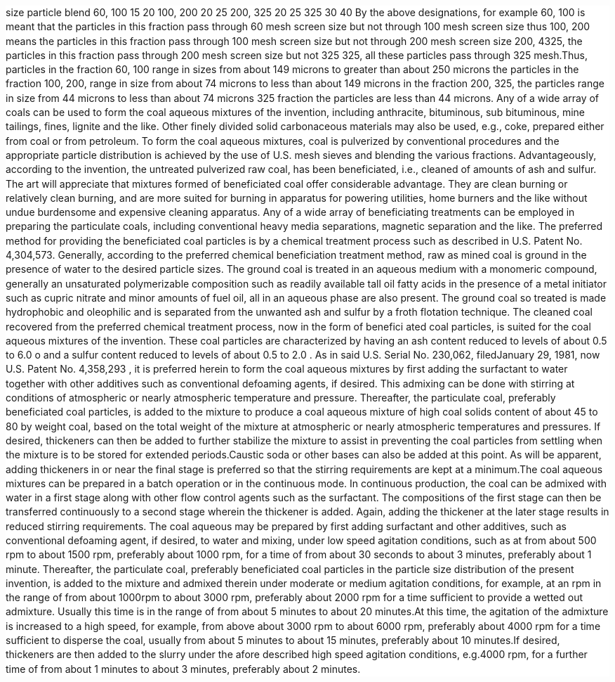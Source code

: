 size particle blend 60, 100 15 20 100, 200 20 25 200, 325 20 25 325 30 40 By the above designations, for example 60, 100 is meant that the particles in this fraction pass through 60 mesh screen size but not through 100 mesh screen size thus 100, 200 means the particles in this fraction pass through 100 mesh screen size but not through 200 mesh screen size 200, 4325, the particles in this fraction pass through 200 mesh screen size but not 325 325, all these particles pass through 325 mesh.Thus, particles in the fraction 60, 100 range in sizes from about 149 microns to greater than about 250 microns the particles in the fraction 100, 200, range in size from about 74 microns to less than about 149 microns in the fraction 200, 325, the particles range in size from 44 microns to less than about 74 microns 325 fraction the particles are less than 44 microns. Any of a wide array of coals can be used to form the coal aqueous mixtures of the invention, including anthracite, bituminous, sub bituminous, mine tailings, fines, lignite and the like. Other finely divided solid carbonaceous materials may also be used, e.g., coke, prepared either from coal or from petroleum. To form the coal aqueous mixtures, coal is pulverized by conventional procedures and the appropriate particle distribution is achieved by the use of U.S. mesh sieves and blending the various fractions. Advantageously, according to the invention, the untreated pulverized raw coal, has been beneficiated, i.e., cleaned of amounts of ash and sulfur. The art will appreciate that mixtures formed of beneficiated coal offer considerable advantage. They are clean burning or relatively clean burning, and are more suited for burning in apparatus for powering utilities, home burners and the like without undue burdensome and expensive cleaning apparatus. Any of a wide array of beneficiating treatments can be employed in preparing the particulate coals, including conventional heavy media separations, magnetic separation and the like. The preferred method for providing the beneficiated coal particles is by a chemical treatment process such as described in U.S. Patent No. 4,304,573. Generally, according to the preferred chemical beneficiation treatment method, raw as mined coal is ground in the presence of water to the desired particle sizes. The ground coal is treated in an aqueous medium with a monomeric compound, generally an unsaturated polymerizable composition such as readily available tall oil fatty acids in the presence of a metal initiator such as cupric nitrate and minor amounts of fuel oil, all in an aqueous phase are also present. The ground coal so treated is made hydrophobic and oleophilic and is separated from the unwanted ash and sulfur by a froth flotation technique. The cleaned coal recovered from the preferred chemical treatment process, now in the form of benefici ated coal particles, is suited for the coal aqueous mixtures of the invention. These coal particles are characterized by having an ash content reduced to levels of about 0.5 to 6.0 o and a sulfur content reduced to levels of about 0.5 to 2.0 . As in said U.S. Serial No. 230,062, filedJanuary 29, 1981, now U.S. Patent No. 4,358,293 , it is preferred herein to form the coal aqueous mixtures by first adding the surfactant to water together with other additives such as conventional defoaming agents, if desired. This admixing can be done with stirring at conditions of atmospheric or nearly atmospheric temperature and pressure. Thereafter, the particulate coal, preferably beneficiated coal particles, is added to the mixture to produce a coal aqueous mixture of high coal solids content of about 45 to 80 by weight coal, based on the total weight of the mixture at atmospheric or nearly atmospheric temperatures and pressures. If desired, thickeners can then be added to further stabilize the mixture to assist in preventing the coal particles from settling when the mixture is to be stored for extended periods.Caustic soda or other bases can also be added at this point. As will be apparent, adding thickeners in or near the final stage is preferred so that the stirring requirements are kept at a minimum.The coal aqueous mixtures can be prepared in a batch operation or in the continuous mode. In continuous production, the coal can be admixed with water in a first stage along with other flow control agents such as the surfactant. The compositions of the first stage can then be transferred continuously to a second stage wherein the thickener is added. Again, adding the thickener at the later stage results in reduced stirring requirements. The coal aqueous may be prepared by first adding surfactant and other additives, such as conventional defoaming agent, if desired, to water and mixing, under low speed agitation conditions, such as at from about 500 rpm to about 1500 rpm, preferably about 1000 rpm, for a time of from about 30 seconds to about 3 minutes, preferably about 1 minute. Thereafter, the particulate coal, preferably beneficiated coal particles in the particle size distribution of the present invention, is added to the mixture and admixed therein under moderate or medium agitation conditions, for example, at an rpm in the range of from about 1000rpm to about 3000 rpm, preferably about 2000 rpm for a time sufficient to provide a wetted out admixture. Usually this time is in the range of from about 5 minutes to about 20 minutes.At this time, the agitation of the admixture is increased to a high speed, for example, from above about 3000 rpm to about 6000 rpm, preferably about 4000 rpm for a time sufficient to disperse the coal, usually from about 5 minutes to about 15 minutes, preferably about 10 minutes.If desired, thickeners are then added to the slurry under the afore described high speed agitation conditions, e.g.4000 rpm, for a further time of from about 1 minutes to about 3 minutes, preferably about 2 minutes.